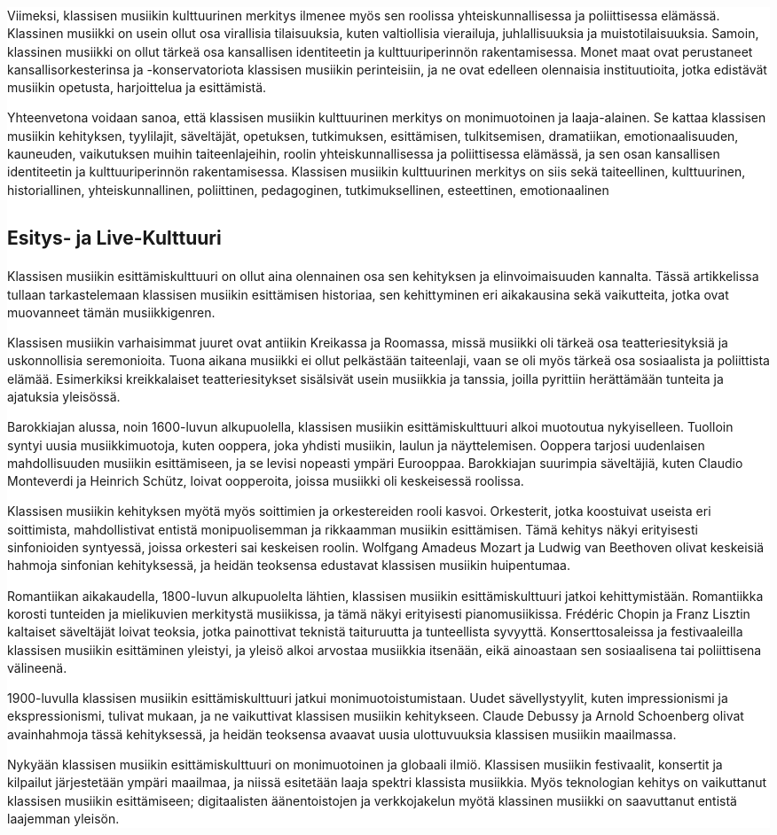 Viimeksi, klassisen musiikin kulttuurinen merkitys ilmenee myös sen roolissa yhteiskunnallisessa ja poliittisessa elämässä. Klassinen musiikki on usein ollut osa virallisia tilaisuuksia, kuten valtiollisia vierailuja, juhlallisuuksia ja muistotilaisuuksia. Samoin, klassinen musiikki on ollut tärkeä osa kansallisen identiteetin ja kulttuuriperinnön rakentamisessa. Monet maat ovat perustaneet kansallisorkesterinsa ja -konservatoriota klassisen musiikin perinteisiin, ja ne ovat edelleen olennaisia instituutioita, jotka edistävät musiikin opetusta, harjoittelua ja esittämistä.

Yhteenvetona voidaan sanoa, että klassisen musiikin kulttuurinen merkitys on monimuotoinen ja laaja-alainen. Se kattaa klassisen musiikin kehityksen, tyylilajit, säveltäjät, opetuksen, tutkimuksen, esittämisen, tulkitsemisen, dramatiikan, emotionaalisuuden, kauneuden, vaikutuksen muihin taiteenlajeihin, roolin yhteiskunnallisessa ja poliittisessa elämässä, ja sen osan kansallisen identiteetin ja kulttuuriperinnön rakentamisessa. Klassisen musiikin kulttuurinen merkitys on siis sekä taiteellinen, kulttuurinen, historiallinen, yhteiskunnallinen, poliittinen, pedagoginen, tutkimuksellinen, esteettinen, emotionaalinen

## Esitys- ja Live-Kulttuuri

Klassisen musiikin esittämiskulttuuri on ollut aina olennainen osa sen kehityksen ja elinvoimaisuuden kannalta. Tässä artikkelissa tullaan tarkastelemaan klassisen musiikin esittämisen historiaa, sen kehittyminen eri aikakausina sekä vaikutteita, jotka ovat muovanneet tämän musiikkigenren.

Klassisen musiikin varhaisimmat juuret ovat antiikin Kreikassa ja Roomassa, missä musiikki oli tärkeä osa teatteriesityksiä ja uskonnollisia seremonioita. Tuona aikana musiikki ei ollut pelkästään taiteenlaji, vaan se oli myös tärkeä osa sosiaalista ja poliittista elämää. Esimerkiksi kreikkalaiset teatteriesitykset sisälsivät usein musiikkia ja tanssia, joilla pyrittiin herättämään tunteita ja ajatuksia yleisössä.

Barokkiajan alussa, noin 1600-luvun alkupuolella, klassisen musiikin esittämiskulttuuri alkoi muotoutua nykyiselleen. Tuolloin syntyi uusia musiikkimuotoja, kuten ooppera, joka yhdisti musiikin, laulun ja näyttelemisen. Ooppera tarjosi uudenlaisen mahdollisuuden musiikin esittämiseen, ja se levisi nopeasti ympäri Eurooppaa. Barokkiajan suurimpia säveltäjiä, kuten Claudio Monteverdi ja Heinrich Schütz, loivat oopperoita, joissa musiikki oli keskeisessä roolissa.

Klassisen musiikin kehityksen myötä myös soittimien ja orkestereiden rooli kasvoi. Orkesterit, jotka koostuivat useista eri soittimista, mahdollistivat entistä monipuolisemman ja rikkaamman musiikin esittämisen. Tämä kehitys näkyi erityisesti sinfonioiden syntyessä, joissa orkesteri sai keskeisen roolin. Wolfgang Amadeus Mozart ja Ludwig van Beethoven olivat keskeisiä hahmoja sinfonian kehityksessä, ja heidän teoksensa edustavat klassisen musiikin huipentumaa.

Romantiikan aikakaudella, 1800-luvun alkupuolelta lähtien, klassisen musiikin esittämiskulttuuri jatkoi kehittymistään. Romantiikka korosti tunteiden ja mielikuvien merkitystä musiikissa, ja tämä näkyi erityisesti pianomusiikissa. Frédéric Chopin ja Franz Lisztin kaltaiset säveltäjät loivat teoksia, jotka painottivat teknistä taituruutta ja tunteellista syvyyttä. Konserttosaleissa ja festivaaleilla klassisen musiikin esittäminen yleistyi, ja yleisö alkoi arvostaa musiikkia itsenään, eikä ainoastaan sen sosiaalisena tai poliittisena välineenä.

1900-luvulla klassisen musiikin esittämiskulttuuri jatkui monimuotoistumistaan. Uudet sävellystyylit, kuten impressionismi ja ekspressionismi, tulivat mukaan, ja ne vaikuttivat klassisen musiikin kehitykseen. Claude Debussy ja Arnold Schoenberg olivat avainhahmoja tässä kehityksessä, ja heidän teoksensa avaavat uusia ulottuvuuksia klassisen musiikin maailmassa.

Nykyään klassisen musiikin esittämiskulttuuri on monimuotoinen ja globaali ilmiö. Klassisen musiikin festivaalit, konsertit ja kilpailut järjestetään ympäri maailmaa, ja niissä esitetään laaja spektri klassista musiikkia. Myös teknologian kehitys on vaikuttanut klassisen musiikin esittämiseen; digitaalisten äänentoistojen ja verkkojakelun myötä klassinen musiikki on saavuttanut entistä laajemman yleisön.
